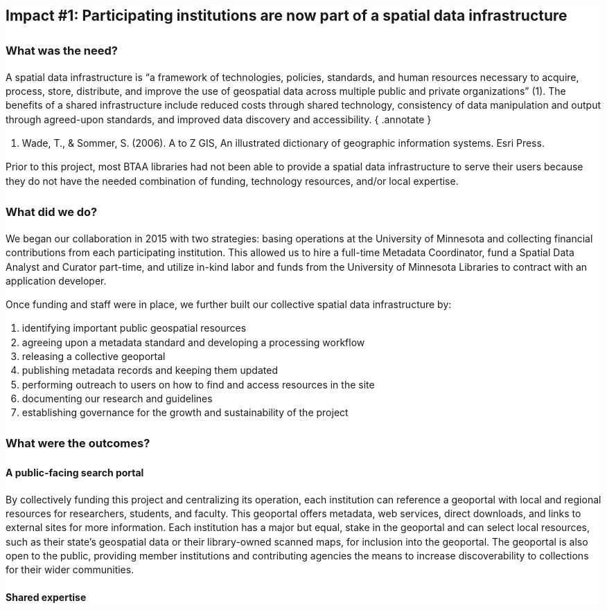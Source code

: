 ## Impact #1: Participating institutions are now part of a spatial data infrastructure

### What was the need?

A spatial data infrastructure is  “a framework of technologies, policies, standards, and human resources necessary to acquire, process, store, distribute, and improve the use of geospatial data across multiple public and private organizations” (1). The benefits of a shared infrastructure include reduced costs through shared technology, consistency of data manipulation and output through agreed-upon standards, and improved data discovery and accessibility. 
{ .annotate }

1. Wade, T., & Sommer, S. (2006). A to Z GIS, An illustrated dictionary of geographic information systems. Esri Press.


Prior to this project, most BTAA libraries had not been able to provide a spatial data infrastructure to serve their users because they do not have the needed combination of funding, technology resources, and/or local expertise.


### What did we do?

We began our collaboration in 2015 with two strategies: basing operations at the University of Minnesota and collecting financial contributions from each participating institution. This allowed us to hire a full-time Metadata Coordinator, fund a Spatial Data Analyst and Curator part-time, and utilize in-kind labor and funds from the University of Minnesota Libraries to contract with an application developer. 

Once funding and staff were in place, we further built our collective spatial data infrastructure by: 

1. identifying important public geospatial resources
2. agreeing upon a metadata standard and developing a processing workflow
3. releasing a collective geoportal
4. publishing metadata records and keeping them updated
5. performing outreach to users on how to find and access resources in the site
6. documenting our research and guidelines
7. establishing governance for the growth and sustainability of the project


### What were the outcomes?

#### A public-facing search portal 

By collectively funding this project and centralizing its operation, each institution can reference a geoportal with local and regional resources for researchers, students, and faculty. This geoportal offers metadata, web services, direct downloads, and links to external sites for more information. Each institution has a major but equal, stake in the geoportal and can select local resources, such as their state’s geospatial data or their library-owned scanned maps, for inclusion into the geoportal. The geoportal is also open to the public, providing member institutions and contributing agencies the means to increase discoverability to collections for their wider communities.

#### Shared expertise
